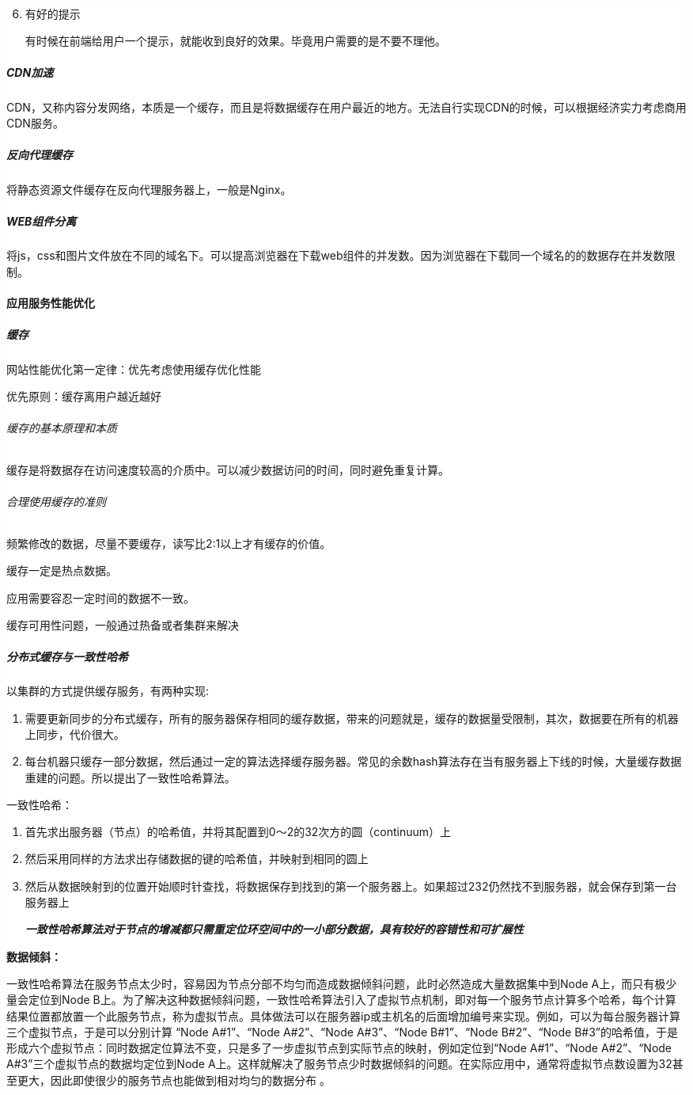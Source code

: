 6. 有好的提示

   有时候在前端给用户一个提示，就能收到良好的效果。毕竟用户需要的是不要不理他。

##### CDN加速

CDN，又称内容分发网络，本质是一个缓存，而且是将数据缓存在用户最近的地方。无法自行实现CDN的时候，可以根据经济实力考虑商用CDN服务。

##### 反向代理缓存

将静态资源文件缓存在反向代理服务器上，一般是Nginx。

##### WEB组件分离

将js，css和图片文件放在不同的域名下。可以提高浏览器在下载web组件的并发数。因为浏览器在下载同一个域名的的数据存在并发数限制。

#### 应用服务性能优化

##### 缓存

网站性能优化第一定律：优先考虑使用缓存优化性能

优先原则：缓存离用户越近越好

###### 缓存的基本原理和本质

缓存是将数据存在访问速度较高的介质中。可以减少数据访问的时间，同时避免重复计算。

###### 合理使用缓存的准则

频繁修改的数据，尽量不要缓存，读写比2:1以上才有缓存的价值。

缓存一定是热点数据。

应用需要容忍一定时间的数据不一致。

缓存可用性问题，一般通过热备或者集群来解决

##### 分布式缓存与一致性哈希

以集群的方式提供缓存服务，有两种实现:

1. 需要更新同步的分布式缓存，所有的服务器保存相同的缓存数据，带来的问题就是，缓存的数据量受限制，其次，数据要在所有的机器上同步，代价很大。

2. 每台机器只缓存一部分数据，然后通过一定的算法选择缓存服务器。常见的余数hash算法存在当有服务器上下线的时候，大量缓存数据重建的问题。所以提出了一致性哈希算法。

 一致性哈希：

1.  首先求出服务器（节点）的哈希值，并将其配置到0～2的32次方的圆（continuum）上
2. 然后采用同样的方法求出存储数据的键的哈希值，并映射到相同的圆上
3. 然后从数据映射到的位置开始顺时针查找，将数据保存到找到的第一个服务器上。如果超过232仍然找不到服务器，就会保存到第一台服务器上

   ***一致性哈希算法对于节点的增减都只需重定位环空间中的一小部分数据，具有较好的容错性和可扩展性***

 **数据倾斜：**

一致性哈希算法在服务节点太少时，容易因为节点分部不均匀而造成数据倾斜问题，此时必然造成大量数据集中到Node A上，而只有极少量会定位到Node B上。为了解决这种数据倾斜问题，一致性哈希算法引入了虚拟节点机制，即对每一个服务节点计算多个哈希，每个计算结果位置都放置一个此服务节点，称为虚拟节点。具体做法可以在服务器ip或主机名的后面增加编号来实现。例如，可以为每台服务器计算三个虚拟节点，于是可以分别计算 “Node A#1”、“Node A#2”、“Node A#3”、“Node B#1”、“Node B#2”、“Node B#3”的哈希值，于是形成六个虚拟节点：同时数据定位算法不变，只是多了一步虚拟节点到实际节点的映射，例如定位到“Node A#1”、“Node A#2”、“Node A#3”三个虚拟节点的数据均定位到Node A上。这样就解决了服务节点少时数据倾斜的问题。在实际应用中，通常将虚拟节点数设置为32甚至更大，因此即使很少的服务节点也能做到相对均匀的数据分布 。
